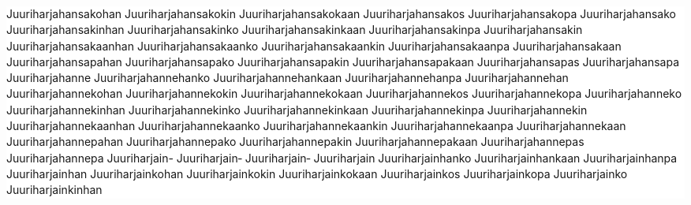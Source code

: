 Juuriharjahansakohan
Juuriharjahansakokin
Juuriharjahansakokaan
Juuriharjahansakos
Juuriharjahansakopa
Juuriharjahansako
Juuriharjahansakinhan
Juuriharjahansakinko
Juuriharjahansakinkaan
Juuriharjahansakinpa
Juuriharjahansakin
Juuriharjahansakaanhan
Juuriharjahansakaanko
Juuriharjahansakaankin
Juuriharjahansakaanpa
Juuriharjahansakaan
Juuriharjahansapahan
Juuriharjahansapako
Juuriharjahansapakin
Juuriharjahansapakaan
Juuriharjahansapas
Juuriharjahansapa
Juuriharjahanne
Juuriharjahannehanko
Juuriharjahannehankaan
Juuriharjahannehanpa
Juuriharjahannehan
Juuriharjahannekohan
Juuriharjahannekokin
Juuriharjahannekokaan
Juuriharjahannekos
Juuriharjahannekopa
Juuriharjahanneko
Juuriharjahannekinhan
Juuriharjahannekinko
Juuriharjahannekinkaan
Juuriharjahannekinpa
Juuriharjahannekin
Juuriharjahannekaanhan
Juuriharjahannekaanko
Juuriharjahannekaankin
Juuriharjahannekaanpa
Juuriharjahannekaan
Juuriharjahannepahan
Juuriharjahannepako
Juuriharjahannepakin
Juuriharjahannepakaan
Juuriharjahannepas
Juuriharjahannepa
Juuriharjain-
Juuriharjain‐
Juuriharjain‑
Juuriharjain
Juuriharjainhanko
Juuriharjainhankaan
Juuriharjainhanpa
Juuriharjainhan
Juuriharjainkohan
Juuriharjainkokin
Juuriharjainkokaan
Juuriharjainkos
Juuriharjainkopa
Juuriharjainko
Juuriharjainkinhan